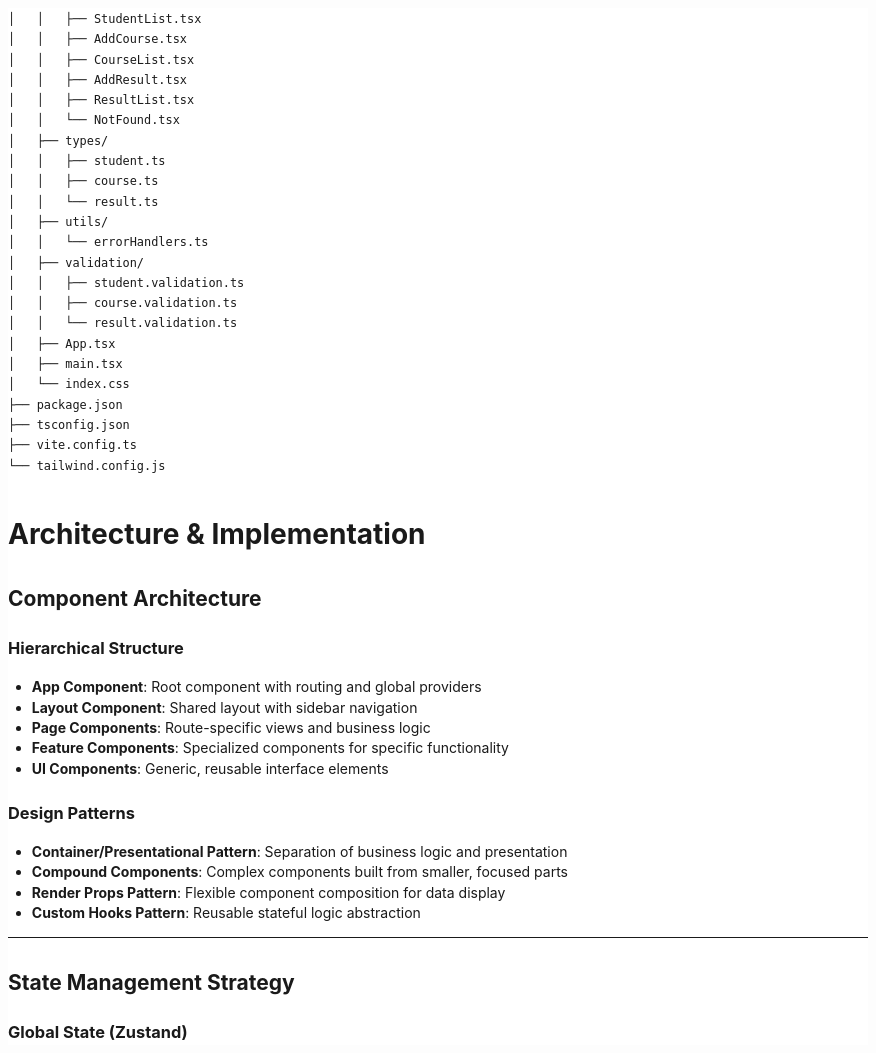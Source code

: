 ```bash
│   │   ├── StudentList.tsx
│   │   ├── AddCourse.tsx
│   │   ├── CourseList.tsx
│   │   ├── AddResult.tsx
│   │   ├── ResultList.tsx
│   │   └── NotFound.tsx
│   ├── types/
│   │   ├── student.ts
│   │   ├── course.ts
│   │   └── result.ts
│   ├── utils/
│   │   └── errorHandlers.ts
│   ├── validation/
│   │   ├── student.validation.ts
│   │   ├── course.validation.ts
│   │   └── result.validation.ts
│   ├── App.tsx
│   ├── main.tsx
│   └── index.css
├── package.json
├── tsconfig.json
├── vite.config.ts
└── tailwind.config.js
```

# Architecture & Implementation

## Component Architecture

### Hierarchical Structure

- **App Component**: Root component with routing and global providers  
- **Layout Component**: Shared layout with sidebar navigation  
- **Page Components**: Route-specific views and business logic  
- **Feature Components**: Specialized components for specific functionality  
- **UI Components**: Generic, reusable interface elements  

### Design Patterns

- **Container/Presentational Pattern**: Separation of business logic and presentation  
- **Compound Components**: Complex components built from smaller, focused parts  
- **Render Props Pattern**: Flexible component composition for data display  
- **Custom Hooks Pattern**: Reusable stateful logic abstraction  

---

## State Management Strategy

### Global State (Zustand)
